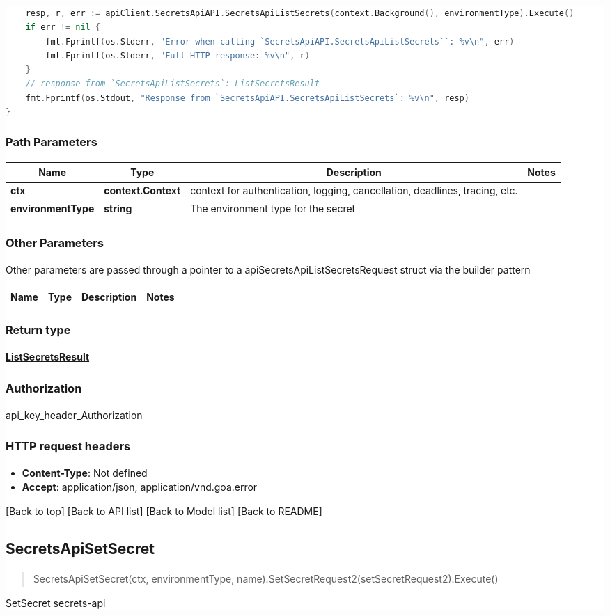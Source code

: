 ```go
	resp, r, err := apiClient.SecretsApiAPI.SecretsApiListSecrets(context.Background(), environmentType).Execute()
	if err != nil {
		fmt.Fprintf(os.Stderr, "Error when calling `SecretsApiAPI.SecretsApiListSecrets``: %v\n", err)
		fmt.Fprintf(os.Stderr, "Full HTTP response: %v\n", r)
	}
	// response from `SecretsApiListSecrets`: ListSecretsResult
	fmt.Fprintf(os.Stdout, "Response from `SecretsApiAPI.SecretsApiListSecrets`: %v\n", resp)
}
```

### Path Parameters


Name | Type | Description  | Notes
------------- | ------------- | ------------- | -------------
**ctx** | **context.Context** | context for authentication, logging, cancellation, deadlines, tracing, etc.
**environmentType** | **string** | The environment type for the secret | 

### Other Parameters

Other parameters are passed through a pointer to a apiSecretsApiListSecretsRequest struct via the builder pattern


Name | Type | Description  | Notes
------------- | ------------- | ------------- | -------------


### Return type

[**ListSecretsResult**](ListSecretsResult.md)

### Authorization

[api_key_header_Authorization](../README.md#api_key_header_Authorization)

### HTTP request headers

- **Content-Type**: Not defined
- **Accept**: application/json, application/vnd.goa.error

[[Back to top]](#) [[Back to API list]](../README.md#documentation-for-api-endpoints)
[[Back to Model list]](../README.md#documentation-for-models)
[[Back to README]](../README.md)


## SecretsApiSetSecret

> SecretsApiSetSecret(ctx, environmentType, name).SetSecretRequest2(setSecretRequest2).Execute()

SetSecret secrets-api
